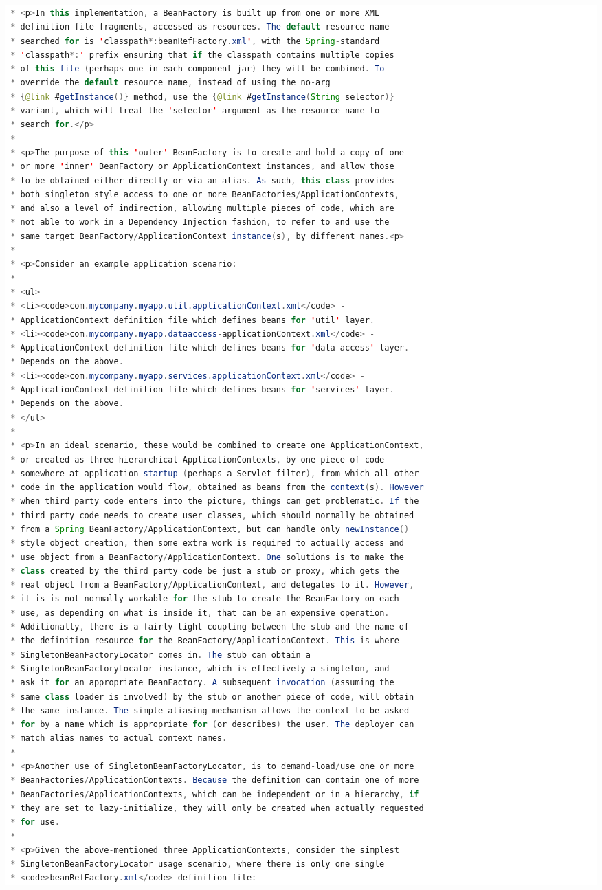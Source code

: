 ```java
 * <p>In this implementation, a BeanFactory is built up from one or more XML
 * definition file fragments, accessed as resources. The default resource name
 * searched for is 'classpath*:beanRefFactory.xml', with the Spring-standard
 * 'classpath*:' prefix ensuring that if the classpath contains multiple copies
 * of this file (perhaps one in each component jar) they will be combined. To
 * override the default resource name, instead of using the no-arg 
 * {@link #getInstance()} method, use the {@link #getInstance(String selector)}
 * variant, which will treat the 'selector' argument as the resource name to
 * search for.</p>
 * 
 * <p>The purpose of this 'outer' BeanFactory is to create and hold a copy of one
 * or more 'inner' BeanFactory or ApplicationContext instances, and allow those
 * to be obtained either directly or via an alias. As such, this class provides
 * both singleton style access to one or more BeanFactories/ApplicationContexts,
 * and also a level of indirection, allowing multiple pieces of code, which are
 * not able to work in a Dependency Injection fashion, to refer to and use the
 * same target BeanFactory/ApplicationContext instance(s), by different names.<p>
 *
 * <p>Consider an example application scenario:
 *
 * <ul>
 * <li><code>com.mycompany.myapp.util.applicationContext.xml</code> -
 * ApplicationContext definition file which defines beans for 'util' layer.
 * <li><code>com.mycompany.myapp.dataaccess-applicationContext.xml</code> -
 * ApplicationContext definition file which defines beans for 'data access' layer.
 * Depends on the above.
 * <li><code>com.mycompany.myapp.services.applicationContext.xml</code> -
 * ApplicationContext definition file which defines beans for 'services' layer.
 * Depends on the above.
 * </ul>
 *
 * <p>In an ideal scenario, these would be combined to create one ApplicationContext,
 * or created as three hierarchical ApplicationContexts, by one piece of code
 * somewhere at application startup (perhaps a Servlet filter), from which all other
 * code in the application would flow, obtained as beans from the context(s). However
 * when third party code enters into the picture, things can get problematic. If the 
 * third party code needs to create user classes, which should normally be obtained
 * from a Spring BeanFactory/ApplicationContext, but can handle only newInstance()
 * style object creation, then some extra work is required to actually access and 
 * use object from a BeanFactory/ApplicationContext. One solutions is to make the
 * class created by the third party code be just a stub or proxy, which gets the
 * real object from a BeanFactory/ApplicationContext, and delegates to it. However,
 * it is is not normally workable for the stub to create the BeanFactory on each
 * use, as depending on what is inside it, that can be an expensive operation.
 * Additionally, there is a fairly tight coupling between the stub and the name of
 * the definition resource for the BeanFactory/ApplicationContext. This is where
 * SingletonBeanFactoryLocator comes in. The stub can obtain a
 * SingletonBeanFactoryLocator instance, which is effectively a singleton, and
 * ask it for an appropriate BeanFactory. A subsequent invocation (assuming the
 * same class loader is involved) by the stub or another piece of code, will obtain
 * the same instance. The simple aliasing mechanism allows the context to be asked
 * for by a name which is appropriate for (or describes) the user. The deployer can
 * match alias names to actual context names.
 *
 * <p>Another use of SingletonBeanFactoryLocator, is to demand-load/use one or more
 * BeanFactories/ApplicationContexts. Because the definition can contain one of more
 * BeanFactories/ApplicationContexts, which can be independent or in a hierarchy, if 
 * they are set to lazy-initialize, they will only be created when actually requested
 * for use.
 *
 * <p>Given the above-mentioned three ApplicationContexts, consider the simplest
 * SingletonBeanFactoryLocator usage scenario, where there is only one single
 * <code>beanRefFactory.xml</code> definition file:
```